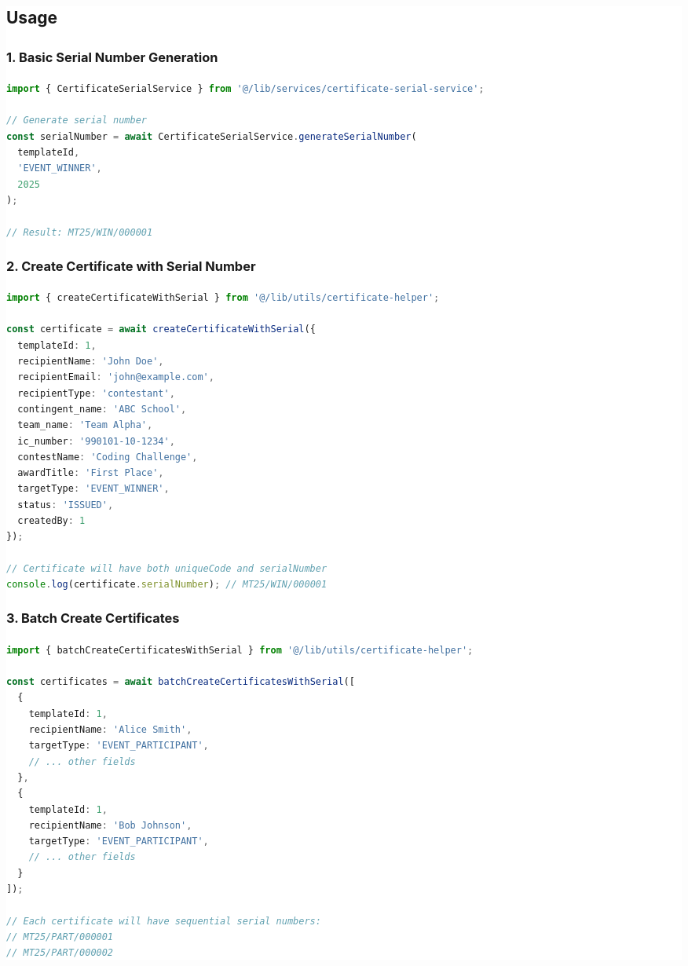 ## Usage

### 1. Basic Serial Number Generation

```typescript
import { CertificateSerialService } from '@/lib/services/certificate-serial-service';

// Generate serial number
const serialNumber = await CertificateSerialService.generateSerialNumber(
  templateId, 
  'EVENT_WINNER', 
  2025
);

// Result: MT25/WIN/000001
```

### 2. Create Certificate with Serial Number

```typescript
import { createCertificateWithSerial } from '@/lib/utils/certificate-helper';

const certificate = await createCertificateWithSerial({
  templateId: 1,
  recipientName: 'John Doe',
  recipientEmail: 'john@example.com',
  recipientType: 'contestant',
  contingent_name: 'ABC School',
  team_name: 'Team Alpha',
  ic_number: '990101-10-1234',
  contestName: 'Coding Challenge',
  awardTitle: 'First Place',
  targetType: 'EVENT_WINNER',
  status: 'ISSUED',
  createdBy: 1
});

// Certificate will have both uniqueCode and serialNumber
console.log(certificate.serialNumber); // MT25/WIN/000001
```

### 3. Batch Create Certificates

```typescript
import { batchCreateCertificatesWithSerial } from '@/lib/utils/certificate-helper';

const certificates = await batchCreateCertificatesWithSerial([
  {
    templateId: 1,
    recipientName: 'Alice Smith',
    targetType: 'EVENT_PARTICIPANT',
    // ... other fields
  },
  {
    templateId: 1,
    recipientName: 'Bob Johnson',
    targetType: 'EVENT_PARTICIPANT',
    // ... other fields
  }
]);

// Each certificate will have sequential serial numbers:
// MT25/PART/000001
// MT25/PART/000002
```
